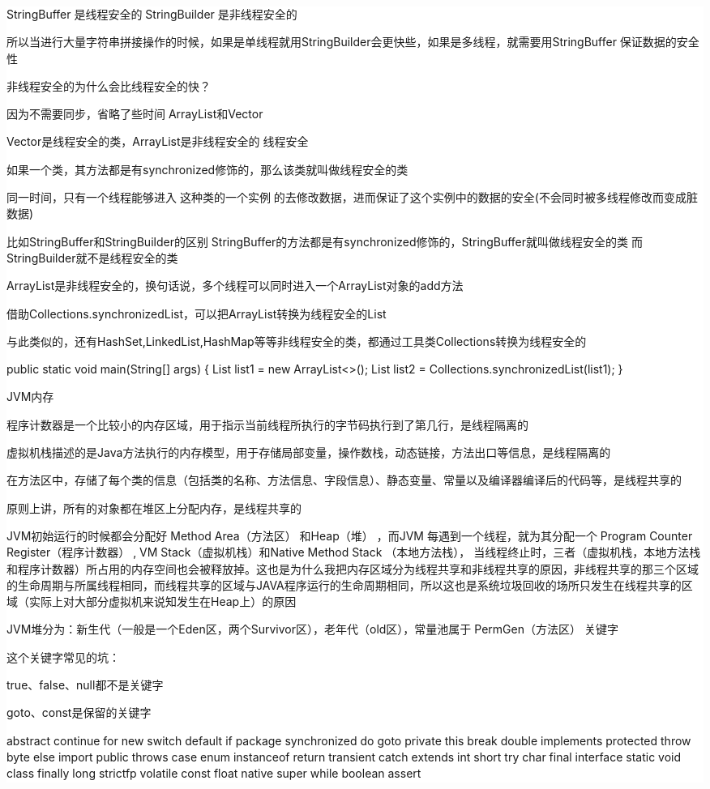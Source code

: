 StringBuffer 是线程安全的 StringBuilder 是非线程安全的

所以当进行大量字符串拼接操作的时候，如果是单线程就用StringBuilder会更快些，如果是多线程，就需要用StringBuffer 保证数据的安全性

非线程安全的为什么会比线程安全的快？

因为不需要同步，省略了些时间
ArrayList和Vector

Vector是线程安全的类，ArrayList是非线程安全的
线程安全

如果一个类，其方法都是有synchronized修饰的，那么该类就叫做线程安全的类

同一时间，只有一个线程能够进入 这种类的一个实例 的去修改数据，进而保证了这个实例中的数据的安全(不会同时被多线程修改而变成脏数据)

比如StringBuffer和StringBuilder的区别 StringBuffer的方法都是有synchronized修饰的，StringBuffer就叫做线程安全的类 而StringBuilder就不是线程安全的类

ArrayList是非线程安全的，换句话说，多个线程可以同时进入一个ArrayList对象的add方法

借助Collections.synchronizedList，可以把ArrayList转换为线程安全的List

与此类似的，还有HashSet,LinkedList,HashMap等等非线程安全的类，都通过工具类Collections转换为线程安全的

public static void main(String[] args) {  List<Integer> list1 = new ArrayList<>();  List<Integer> list2 = Collections.synchronizedList(list1); }

JVM内存

程序计数器是一个比较小的内存区域，用于指示当前线程所执行的字节码执行到了第几行，是线程隔离的

虚拟机栈描述的是Java方法执行的内存模型，用于存储局部变量，操作数栈，动态链接，方法出口等信息，是线程隔离的

在方法区中，存储了每个类的信息（包括类的名称、方法信息、字段信息）、静态变量、常量以及编译器编译后的代码等，是线程共享的

原则上讲，所有的对象都在堆区上分配内存，是线程共享的

JVM初始运行的时候都会分配好 Method Area（方法区） 和Heap（堆） ，而JVM 每遇到一个线程，就为其分配一个 Program Counter Register（程序计数器） , VM Stack（虚拟机栈）和Native Method Stack （本地方法栈）， 当线程终止时，三者（虚拟机栈，本地方法栈和程序计数器）所占用的内存空间也会被释放掉。这也是为什么我把内存区域分为线程共享和非线程共享的原因，非线程共享的那三个区域的生命周期与所属线程相同，而线程共享的区域与JAVA程序运行的生命周期相同，所以这也是系统垃圾回收的场所只发生在线程共享的区域（实际上对大部分虚拟机来说知发生在Heap上）的原因

JVM堆分为：新生代（一般是一个Eden区，两个Survivor区），老年代（old区），常量池属于 PermGen（方法区）
关键字

这个关键字常见的坑：

true、false、null都不是关键字

goto、const是保留的关键字

abstract         continue           for            new  switch          default            if          package synchronized     do            goto           private this         break          double         implements  protected     throw              byte           else    import          public             throws         case enum                    instanceof         return         transient  catch                   extends            int            short  try                     char               final          interface  static                  void               class          finally  long                    strictfp           volatile       const  float                   native             super          while boolean                 assert 
